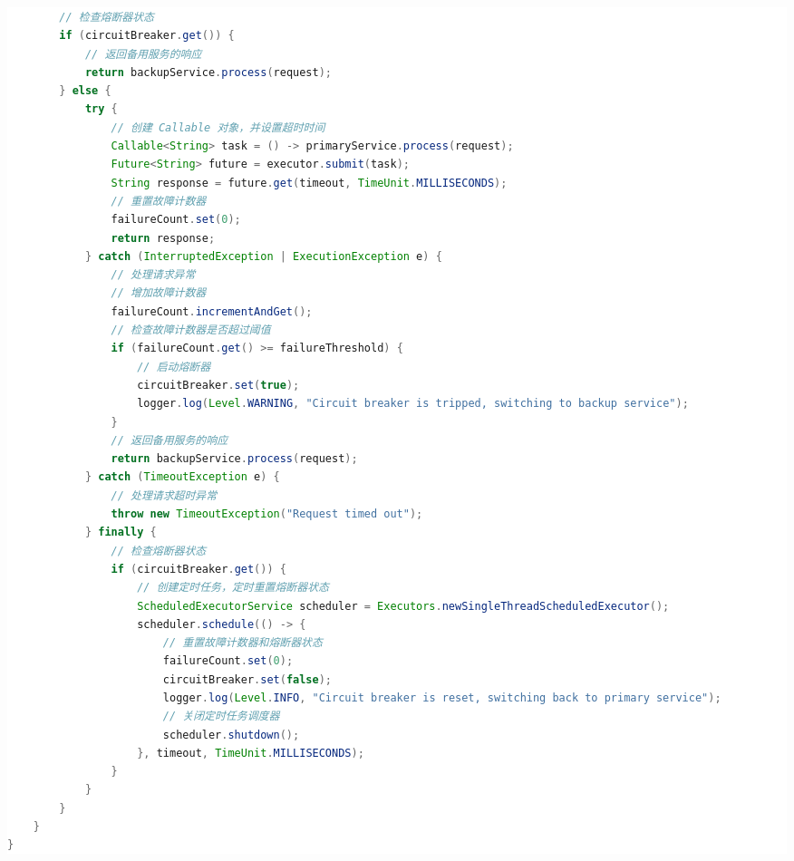 ```java
        // 检查熔断器状态
        if (circuitBreaker.get()) {
            // 返回备用服务的响应
            return backupService.process(request);
        } else {
            try {
                // 创建 Callable 对象，并设置超时时间
                Callable<String> task = () -> primaryService.process(request);
                Future<String> future = executor.submit(task);
                String response = future.get(timeout, TimeUnit.MILLISECONDS);
                // 重置故障计数器
                failureCount.set(0);
                return response;
            } catch (InterruptedException | ExecutionException e) {
                // 处理请求异常
                // 增加故障计数器
                failureCount.incrementAndGet();
                // 检查故障计数器是否超过阈值
                if (failureCount.get() >= failureThreshold) {
                    // 启动熔断器
                    circuitBreaker.set(true);
                    logger.log(Level.WARNING, "Circuit breaker is tripped, switching to backup service");
                }
                // 返回备用服务的响应
                return backupService.process(request);
            } catch (TimeoutException e) {
                // 处理请求超时异常
                throw new TimeoutException("Request timed out");
            } finally {
                // 检查熔断器状态
                if (circuitBreaker.get()) {
                    // 创建定时任务，定时重置熔断器状态
                    ScheduledExecutorService scheduler = Executors.newSingleThreadScheduledExecutor();
                    scheduler.schedule(() -> {
                        // 重置故障计数器和熔断器状态
                        failureCount.set(0);
                        circuitBreaker.set(false);
                        logger.log(Level.INFO, "Circuit breaker is reset, switching back to primary service");
                        // 关闭定时任务调度器
                        scheduler.shutdown();
                    }, timeout, TimeUnit.MILLISECONDS);
                }
            }
        }
    }
}
```
